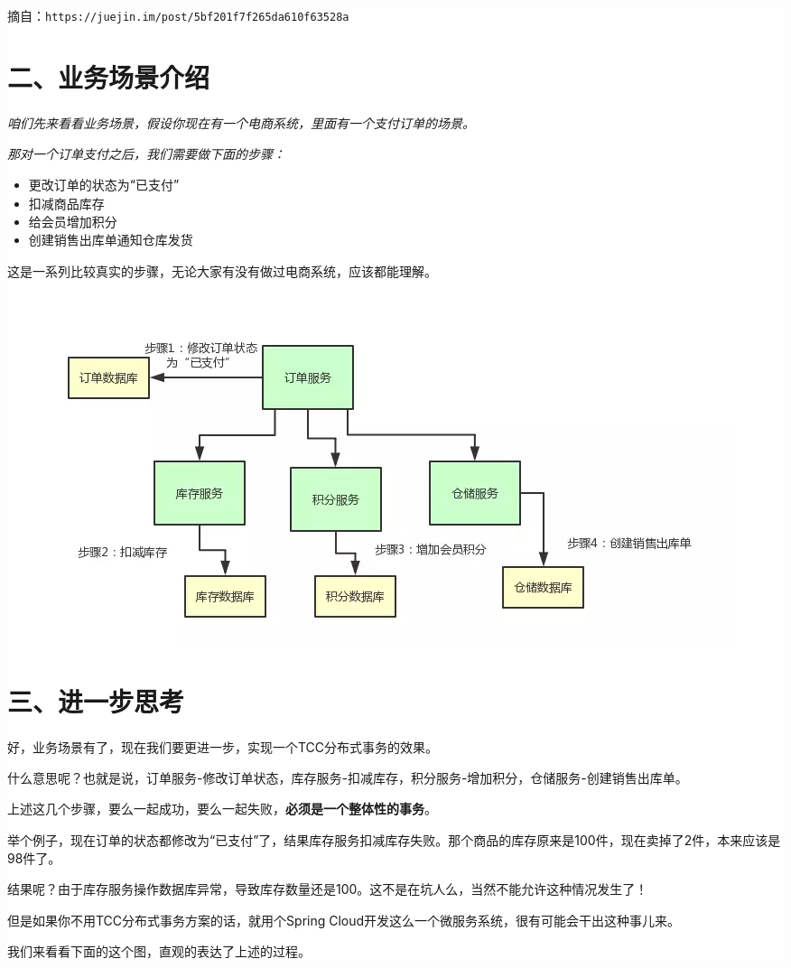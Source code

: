 摘自：`https://juejin.im/post/5bf201f7f265da610f63528a`

# 二、业务场景介绍

*咱们先来看看业务场景，假设你现在有一个电商系统，里面有一个支付订单的场景。*

*那对一个订单支付之后，我们需要做下面的步骤：*

- 更改订单的状态为“已支付”
- 扣减商品库存
- 给会员增加积分
- 创建销售出库单通知仓库发货

这是一系列比较真实的步骤，无论大家有没有做过电商系统，应该都能理解。

![11](./assert/11.png)

# 三、进一步思考

好，业务场景有了，现在我们要更进一步，实现一个TCC分布式事务的效果。

什么意思呢？也就是说，订单服务-修改订单状态，库存服务-扣减库存，积分服务-增加积分，仓储服务-创建销售出库单。

上述这几个步骤，要么一起成功，要么一起失败，**必须是一个整体性的事务**。

举个例子，现在订单的状态都修改为“已支付”了，结果库存服务扣减库存失败。那个商品的库存原来是100件，现在卖掉了2件，本来应该是98件了。

结果呢？由于库存服务操作数据库异常，导致库存数量还是100。这不是在坑人么，当然不能允许这种情况发生了！

但是如果你不用TCC分布式事务方案的话，就用个Spring Cloud开发这么一个微服务系统，很有可能会干出这种事儿来。

我们来看看下面的这个图，直观的表达了上述的过程。
